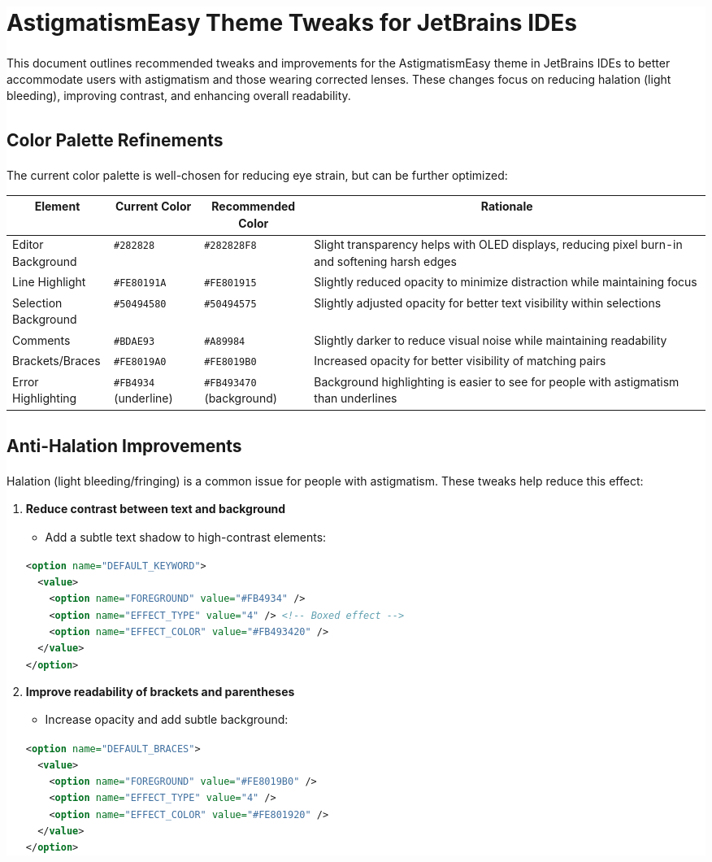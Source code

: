 # AstigmatismEasy Theme Tweaks for JetBrains IDEs

This document outlines recommended tweaks and improvements for the AstigmatismEasy theme in JetBrains IDEs to better accommodate users with astigmatism and those wearing corrected lenses. These changes focus on reducing halation (light bleeding), improving contrast, and enhancing overall readability.

## Color Palette Refinements

The current color palette is well-chosen for reducing eye strain, but can be further optimized:

| Element | Current Color | Recommended Color | Rationale |
|---------|--------------|-------------------|-----------|
| Editor Background | `#282828` | `#282828F8` | Slight transparency helps with OLED displays, reducing pixel burn-in and softening harsh edges |
| Line Highlight | `#FE80191A` | `#FE801915` | Slightly reduced opacity to minimize distraction while maintaining focus |
| Selection Background | `#50494580` | `#50494575` | Slightly adjusted opacity for better text visibility within selections |
| Comments | `#BDAE93` | `#A89984` | Slightly darker to reduce visual noise while maintaining readability |
| Brackets/Braces | `#FE8019A0` | `#FE8019B0` | Increased opacity for better visibility of matching pairs |
| Error Highlighting | `#FB4934` (underline) | `#FB493470` (background) | Background highlighting is easier to see for people with astigmatism than underlines |

## Anti-Halation Improvements

Halation (light bleeding/fringing) is a common issue for people with astigmatism. These tweaks help reduce this effect:

1. **Reduce contrast between text and background**
   - Add a subtle text shadow to high-contrast elements:
   ```xml
   <option name="DEFAULT_KEYWORD">
     <value>
       <option name="FOREGROUND" value="#FB4934" />
       <option name="EFFECT_TYPE" value="4" /> <!-- Boxed effect -->
       <option name="EFFECT_COLOR" value="#FB493420" />
     </value>
   </option>
   ```

2. **Improve readability of brackets and parentheses**
   - Increase opacity and add subtle background:
   ```xml
   <option name="DEFAULT_BRACES">
     <value>
       <option name="FOREGROUND" value="#FE8019B0" />
       <option name="EFFECT_TYPE" value="4" />
       <option name="EFFECT_COLOR" value="#FE801920" />
     </value>
   </option>
   ```
